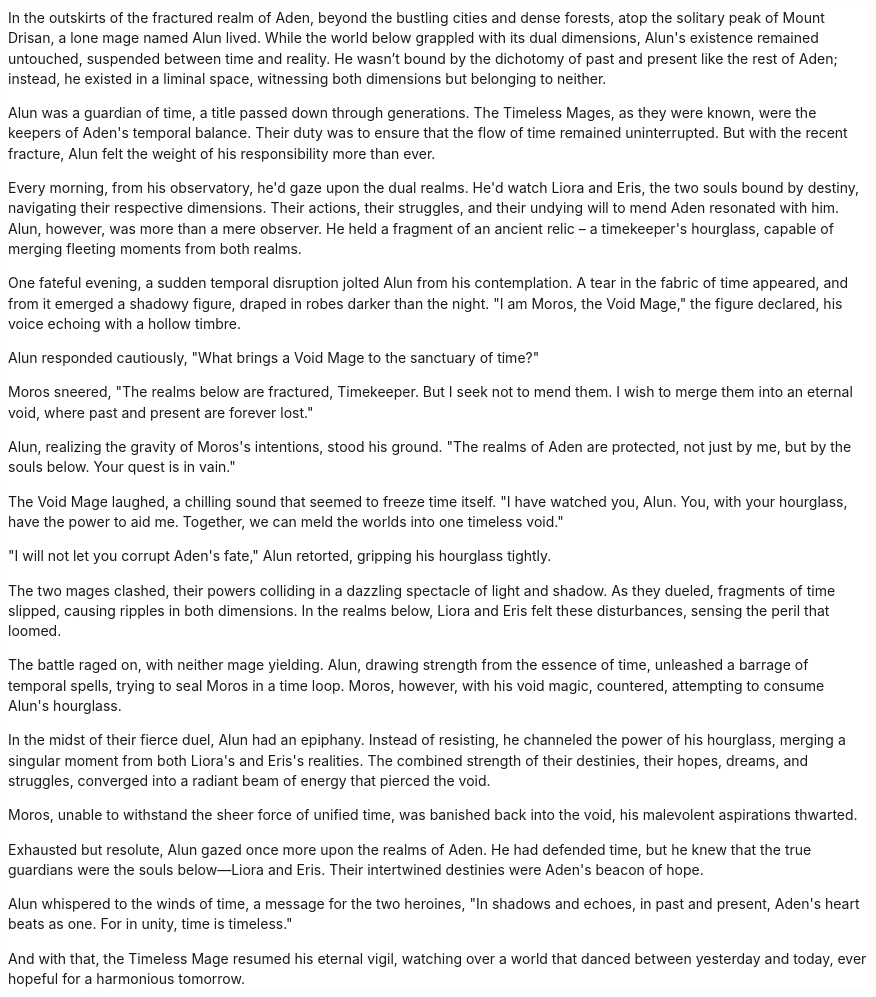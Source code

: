 In the outskirts of the fractured realm of Aden, beyond the bustling cities and dense forests, atop the solitary peak of Mount Drisan, a lone mage named Alun lived. While the world below grappled with its dual dimensions, Alun's existence remained untouched, suspended between time and reality. He wasn’t bound by the dichotomy of past and present like the rest of Aden; instead, he existed in a liminal space, witnessing both dimensions but belonging to neither.

Alun was a guardian of time, a title passed down through generations. The Timeless Mages, as they were known, were the keepers of Aden's temporal balance. Their duty was to ensure that the flow of time remained uninterrupted. But with the recent fracture, Alun felt the weight of his responsibility more than ever.

Every morning, from his observatory, he'd gaze upon the dual realms. He'd watch Liora and Eris, the two souls bound by destiny, navigating their respective dimensions. Their actions, their struggles, and their undying will to mend Aden resonated with him. Alun, however, was more than a mere observer. He held a fragment of an ancient relic – a timekeeper's hourglass, capable of merging fleeting moments from both realms.

One fateful evening, a sudden temporal disruption jolted Alun from his contemplation. A tear in the fabric of time appeared, and from it emerged a shadowy figure, draped in robes darker than the night. "I am Moros, the Void Mage," the figure declared, his voice echoing with a hollow timbre.

Alun responded cautiously, "What brings a Void Mage to the sanctuary of time?"

Moros sneered, "The realms below are fractured, Timekeeper. But I seek not to mend them. I wish to merge them into an eternal void, where past and present are forever lost."

Alun, realizing the gravity of Moros's intentions, stood his ground. "The realms of Aden are protected, not just by me, but by the souls below. Your quest is in vain."

The Void Mage laughed, a chilling sound that seemed to freeze time itself. "I have watched you, Alun. You, with your hourglass, have the power to aid me. Together, we can meld the worlds into one timeless void."

"I will not let you corrupt Aden's fate," Alun retorted, gripping his hourglass tightly.

The two mages clashed, their powers colliding in a dazzling spectacle of light and shadow. As they dueled, fragments of time slipped, causing ripples in both dimensions. In the realms below, Liora and Eris felt these disturbances, sensing the peril that loomed.

The battle raged on, with neither mage yielding. Alun, drawing strength from the essence of time, unleashed a barrage of temporal spells, trying to seal Moros in a time loop. Moros, however, with his void magic, countered, attempting to consume Alun's hourglass.

In the midst of their fierce duel, Alun had an epiphany. Instead of resisting, he channeled the power of his hourglass, merging a singular moment from both Liora's and Eris's realities. The combined strength of their destinies, their hopes, dreams, and struggles, converged into a radiant beam of energy that pierced the void.

Moros, unable to withstand the sheer force of unified time, was banished back into the void, his malevolent aspirations thwarted.

Exhausted but resolute, Alun gazed once more upon the realms of Aden. He had defended time, but he knew that the true guardians were the souls below—Liora and Eris. Their intertwined destinies were Aden's beacon of hope.

Alun whispered to the winds of time, a message for the two heroines, "In shadows and echoes, in past and present, Aden's heart beats as one. For in unity, time is timeless."

And with that, the Timeless Mage resumed his eternal vigil, watching over a world that danced between yesterday and today, ever hopeful for a harmonious tomorrow.

